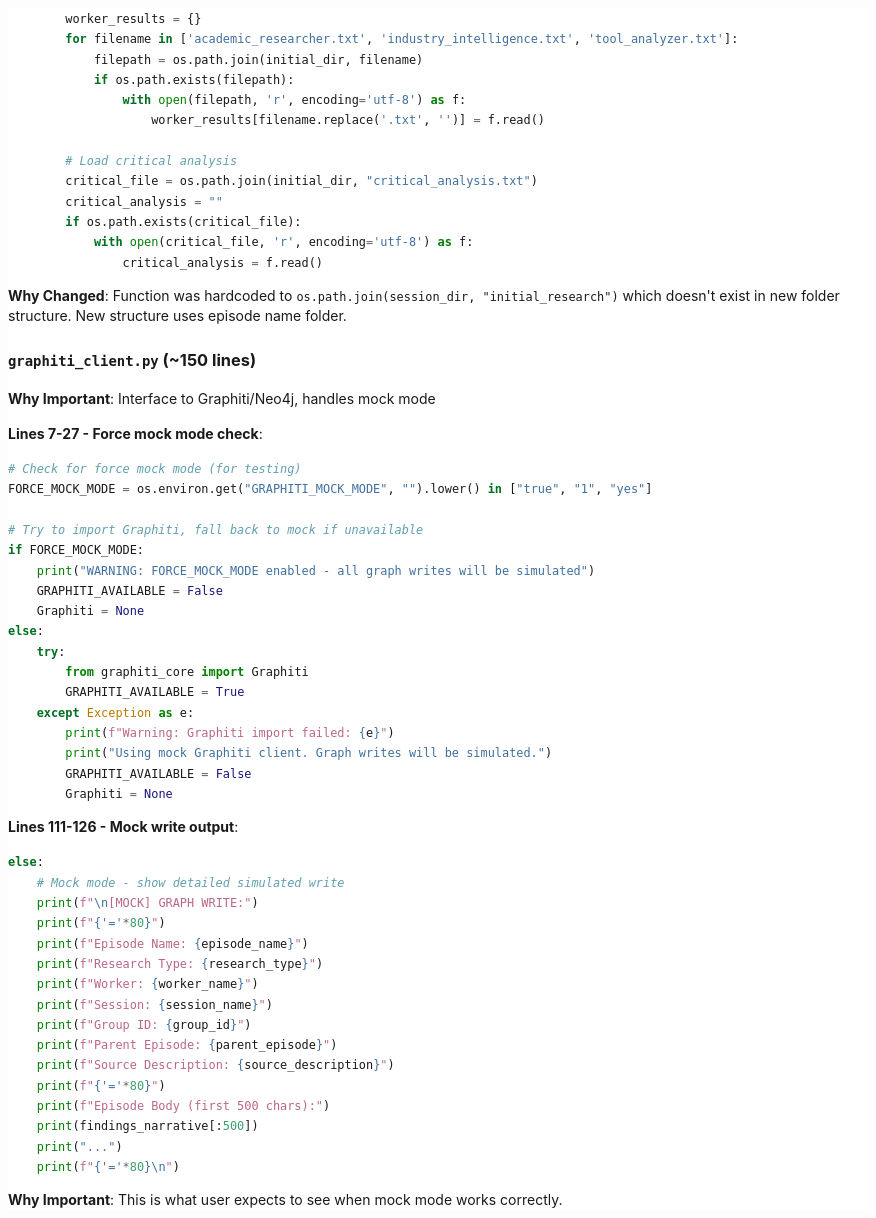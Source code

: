 ```python
        worker_results = {}
        for filename in ['academic_researcher.txt', 'industry_intelligence.txt', 'tool_analyzer.txt']:
            filepath = os.path.join(initial_dir, filename)
            if os.path.exists(filepath):
                with open(filepath, 'r', encoding='utf-8') as f:
                    worker_results[filename.replace('.txt', '')] = f.read()

        # Load critical analysis
        critical_file = os.path.join(initial_dir, "critical_analysis.txt")
        critical_analysis = ""
        if os.path.exists(critical_file):
            with open(critical_file, 'r', encoding='utf-8') as f:
                critical_analysis = f.read()
```
**Why Changed**: Function was hardcoded to `os.path.join(session_dir, "initial_research")` which doesn't exist in new folder structure. New structure uses episode name folder.

### `graphiti_client.py` (~150 lines)

**Why Important**: Interface to Graphiti/Neo4j, handles mock mode

**Lines 7-27 - Force mock mode check**:
```python
# Check for force mock mode (for testing)
FORCE_MOCK_MODE = os.environ.get("GRAPHITI_MOCK_MODE", "").lower() in ["true", "1", "yes"]

# Try to import Graphiti, fall back to mock if unavailable
if FORCE_MOCK_MODE:
    print("WARNING: FORCE_MOCK_MODE enabled - all graph writes will be simulated")
    GRAPHITI_AVAILABLE = False
    Graphiti = None
else:
    try:
        from graphiti_core import Graphiti
        GRAPHITI_AVAILABLE = True
    except Exception as e:
        print(f"Warning: Graphiti import failed: {e}")
        print("Using mock Graphiti client. Graph writes will be simulated.")
        GRAPHITI_AVAILABLE = False
        Graphiti = None
```

**Lines 111-126 - Mock write output**:
```python
else:
    # Mock mode - show detailed simulated write
    print(f"\n[MOCK] GRAPH WRITE:")
    print(f"{'='*80}")
    print(f"Episode Name: {episode_name}")
    print(f"Research Type: {research_type}")
    print(f"Worker: {worker_name}")
    print(f"Session: {session_name}")
    print(f"Group ID: {group_id}")
    print(f"Parent Episode: {parent_episode}")
    print(f"Source Description: {source_description}")
    print(f"{'='*80}")
    print(f"Episode Body (first 500 chars):")
    print(findings_narrative[:500])
    print("...")
    print(f"{'='*80}\n")
```
**Why Important**: This is what user expects to see when mock mode works correctly.

